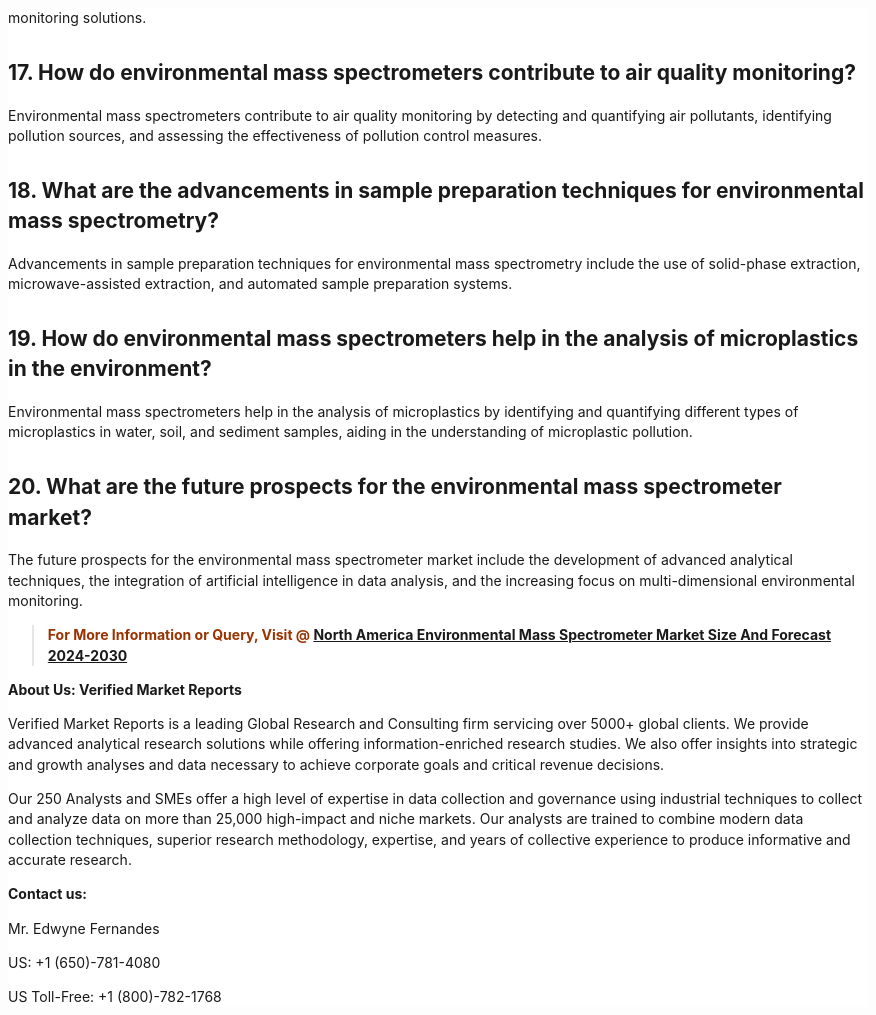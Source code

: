 monitoring solutions.</p><h2>17. How do environmental mass spectrometers contribute to air quality monitoring?</div><div></h2><p>Environmental mass spectrometers contribute to air quality monitoring by detecting and quantifying air pollutants, identifying pollution sources, and assessing the effectiveness of pollution control measures.</p><h2>18. What are the advancements in sample preparation techniques for environmental mass spectrometry?</div><div></h2><p>Advancements in sample preparation techniques for environmental mass spectrometry include the use of solid-phase extraction, microwave-assisted extraction, and automated sample preparation systems.</p><h2>19. How do environmental mass spectrometers help in the analysis of microplastics in the environment?</div><div></h2><p>Environmental mass spectrometers help in the analysis of microplastics by identifying and quantifying different types of microplastics in water, soil, and sediment samples, aiding in the understanding of microplastic pollution.</p><h2>20. What are the future prospects for the environmental mass spectrometer market?</div><div></h2><p>The future prospects for the environmental mass spectrometer market include the development of advanced analytical techniques, the integration of artificial intelligence in data analysis, and the increasing focus on multi-dimensional environmental monitoring.</p></body></html></p><blockquote><p><span style="color: #993300;"><strong>For More Information or Query, Visit @ <a href="https://www.verifiedmarketreports.com/product/environmental-mass-spectrometer-market/">North America Environmental Mass Spectrometer Market Size And Forecast 2024-2030</a></strong></span></p></blockquote><p><strong>About Us: Verified Market Reports</strong></p><p>Verified Market Reports is a leading Global Research and Consulting firm servicing over 5000+ global clients. We provide advanced analytical research solutions while offering information-enriched research studies. We also offer insights into strategic and growth analyses and data necessary to achieve corporate goals and critical revenue decisions.</p><p>Our 250 Analysts and SMEs offer a high level of expertise in data collection and governance using industrial techniques to collect and analyze data on more than 25,000 high-impact and niche markets. Our analysts are trained to combine modern data collection techniques, superior research methodology, expertise, and years of collective experience to produce informative and accurate research.</p><p><strong>Contact us:</strong></p><p>Mr. Edwyne Fernandes</p><p>US: +1 (650)-781-4080</p><p>US Toll-Free: +1 (800)-782-1768</p>
